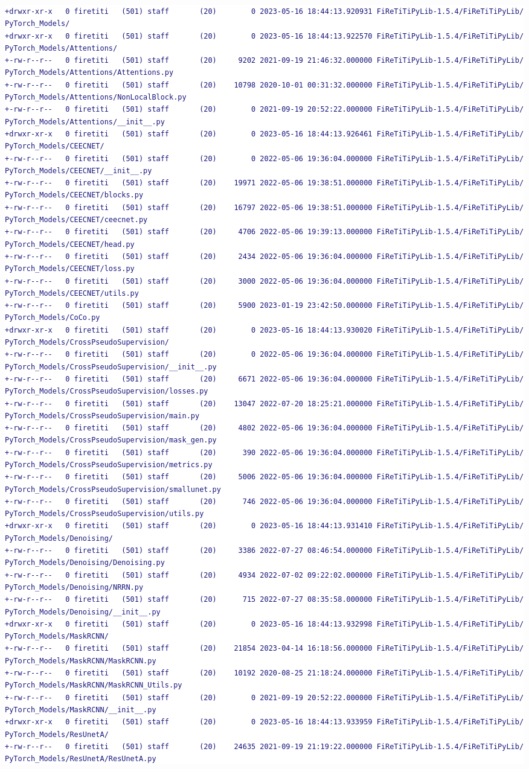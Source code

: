 ```diff
+drwxr-xr-x   0 firetiti   (501) staff       (20)        0 2023-05-16 18:44:13.920931 FiReTiTiPyLib-1.5.4/FiReTiTiPyLib/PyTorch_Models/
+drwxr-xr-x   0 firetiti   (501) staff       (20)        0 2023-05-16 18:44:13.922570 FiReTiTiPyLib-1.5.4/FiReTiTiPyLib/PyTorch_Models/Attentions/
+-rw-r--r--   0 firetiti   (501) staff       (20)     9202 2021-09-19 21:46:32.000000 FiReTiTiPyLib-1.5.4/FiReTiTiPyLib/PyTorch_Models/Attentions/Attentions.py
+-rw-r--r--   0 firetiti   (501) staff       (20)    10798 2020-10-01 00:31:32.000000 FiReTiTiPyLib-1.5.4/FiReTiTiPyLib/PyTorch_Models/Attentions/NonLocalBlock.py
+-rw-r--r--   0 firetiti   (501) staff       (20)        0 2021-09-19 20:52:22.000000 FiReTiTiPyLib-1.5.4/FiReTiTiPyLib/PyTorch_Models/Attentions/__init__.py
+drwxr-xr-x   0 firetiti   (501) staff       (20)        0 2023-05-16 18:44:13.926461 FiReTiTiPyLib-1.5.4/FiReTiTiPyLib/PyTorch_Models/CEECNET/
+-rw-r--r--   0 firetiti   (501) staff       (20)        0 2022-05-06 19:36:04.000000 FiReTiTiPyLib-1.5.4/FiReTiTiPyLib/PyTorch_Models/CEECNET/__init__.py
+-rw-r--r--   0 firetiti   (501) staff       (20)    19971 2022-05-06 19:38:51.000000 FiReTiTiPyLib-1.5.4/FiReTiTiPyLib/PyTorch_Models/CEECNET/blocks.py
+-rw-r--r--   0 firetiti   (501) staff       (20)    16797 2022-05-06 19:38:51.000000 FiReTiTiPyLib-1.5.4/FiReTiTiPyLib/PyTorch_Models/CEECNET/ceecnet.py
+-rw-r--r--   0 firetiti   (501) staff       (20)     4706 2022-05-06 19:39:13.000000 FiReTiTiPyLib-1.5.4/FiReTiTiPyLib/PyTorch_Models/CEECNET/head.py
+-rw-r--r--   0 firetiti   (501) staff       (20)     2434 2022-05-06 19:36:04.000000 FiReTiTiPyLib-1.5.4/FiReTiTiPyLib/PyTorch_Models/CEECNET/loss.py
+-rw-r--r--   0 firetiti   (501) staff       (20)     3000 2022-05-06 19:36:04.000000 FiReTiTiPyLib-1.5.4/FiReTiTiPyLib/PyTorch_Models/CEECNET/utils.py
+-rw-r--r--   0 firetiti   (501) staff       (20)     5900 2023-01-19 23:42:50.000000 FiReTiTiPyLib-1.5.4/FiReTiTiPyLib/PyTorch_Models/CoCo.py
+drwxr-xr-x   0 firetiti   (501) staff       (20)        0 2023-05-16 18:44:13.930020 FiReTiTiPyLib-1.5.4/FiReTiTiPyLib/PyTorch_Models/CrossPseudoSupervision/
+-rw-r--r--   0 firetiti   (501) staff       (20)        0 2022-05-06 19:36:04.000000 FiReTiTiPyLib-1.5.4/FiReTiTiPyLib/PyTorch_Models/CrossPseudoSupervision/__init__.py
+-rw-r--r--   0 firetiti   (501) staff       (20)     6671 2022-05-06 19:36:04.000000 FiReTiTiPyLib-1.5.4/FiReTiTiPyLib/PyTorch_Models/CrossPseudoSupervision/losses.py
+-rw-r--r--   0 firetiti   (501) staff       (20)    13047 2022-07-20 18:25:21.000000 FiReTiTiPyLib-1.5.4/FiReTiTiPyLib/PyTorch_Models/CrossPseudoSupervision/main.py
+-rw-r--r--   0 firetiti   (501) staff       (20)     4802 2022-05-06 19:36:04.000000 FiReTiTiPyLib-1.5.4/FiReTiTiPyLib/PyTorch_Models/CrossPseudoSupervision/mask_gen.py
+-rw-r--r--   0 firetiti   (501) staff       (20)      390 2022-05-06 19:36:04.000000 FiReTiTiPyLib-1.5.4/FiReTiTiPyLib/PyTorch_Models/CrossPseudoSupervision/metrics.py
+-rw-r--r--   0 firetiti   (501) staff       (20)     5006 2022-05-06 19:36:04.000000 FiReTiTiPyLib-1.5.4/FiReTiTiPyLib/PyTorch_Models/CrossPseudoSupervision/smallunet.py
+-rw-r--r--   0 firetiti   (501) staff       (20)      746 2022-05-06 19:36:04.000000 FiReTiTiPyLib-1.5.4/FiReTiTiPyLib/PyTorch_Models/CrossPseudoSupervision/utils.py
+drwxr-xr-x   0 firetiti   (501) staff       (20)        0 2023-05-16 18:44:13.931410 FiReTiTiPyLib-1.5.4/FiReTiTiPyLib/PyTorch_Models/Denoising/
+-rw-r--r--   0 firetiti   (501) staff       (20)     3386 2022-07-27 08:46:54.000000 FiReTiTiPyLib-1.5.4/FiReTiTiPyLib/PyTorch_Models/Denoising/Denoising.py
+-rw-r--r--   0 firetiti   (501) staff       (20)     4934 2022-07-02 09:22:02.000000 FiReTiTiPyLib-1.5.4/FiReTiTiPyLib/PyTorch_Models/Denoising/NRRN.py
+-rw-r--r--   0 firetiti   (501) staff       (20)      715 2022-07-27 08:35:58.000000 FiReTiTiPyLib-1.5.4/FiReTiTiPyLib/PyTorch_Models/Denoising/__init__.py
+drwxr-xr-x   0 firetiti   (501) staff       (20)        0 2023-05-16 18:44:13.932998 FiReTiTiPyLib-1.5.4/FiReTiTiPyLib/PyTorch_Models/MaskRCNN/
+-rw-r--r--   0 firetiti   (501) staff       (20)    21854 2023-04-14 16:18:56.000000 FiReTiTiPyLib-1.5.4/FiReTiTiPyLib/PyTorch_Models/MaskRCNN/MaskRCNN.py
+-rw-r--r--   0 firetiti   (501) staff       (20)    10192 2020-08-25 21:18:24.000000 FiReTiTiPyLib-1.5.4/FiReTiTiPyLib/PyTorch_Models/MaskRCNN/MaskRCNN_Utils.py
+-rw-r--r--   0 firetiti   (501) staff       (20)        0 2021-09-19 20:52:22.000000 FiReTiTiPyLib-1.5.4/FiReTiTiPyLib/PyTorch_Models/MaskRCNN/__init__.py
+drwxr-xr-x   0 firetiti   (501) staff       (20)        0 2023-05-16 18:44:13.933959 FiReTiTiPyLib-1.5.4/FiReTiTiPyLib/PyTorch_Models/ResUnetA/
+-rw-r--r--   0 firetiti   (501) staff       (20)    24635 2021-09-19 21:19:22.000000 FiReTiTiPyLib-1.5.4/FiReTiTiPyLib/PyTorch_Models/ResUnetA/ResUnetA.py
```